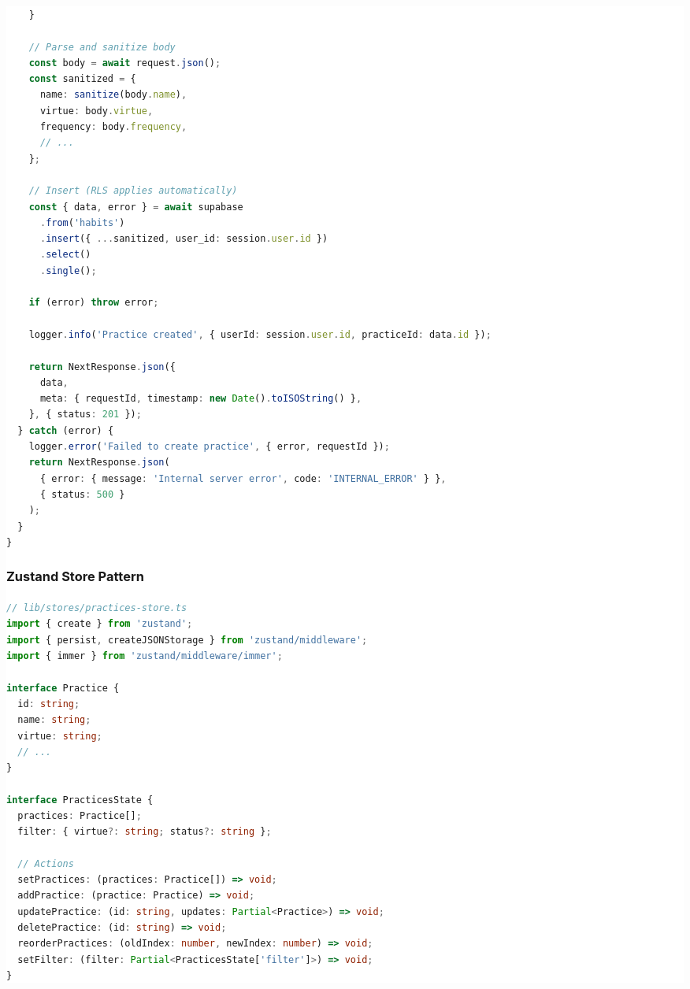 ```typescript
    }

    // Parse and sanitize body
    const body = await request.json();
    const sanitized = {
      name: sanitize(body.name),
      virtue: body.virtue,
      frequency: body.frequency,
      // ...
    };

    // Insert (RLS applies automatically)
    const { data, error } = await supabase
      .from('habits')
      .insert({ ...sanitized, user_id: session.user.id })
      .select()
      .single();

    if (error) throw error;

    logger.info('Practice created', { userId: session.user.id, practiceId: data.id });

    return NextResponse.json({
      data,
      meta: { requestId, timestamp: new Date().toISOString() },
    }, { status: 201 });
  } catch (error) {
    logger.error('Failed to create practice', { error, requestId });
    return NextResponse.json(
      { error: { message: 'Internal server error', code: 'INTERNAL_ERROR' } },
      { status: 500 }
    );
  }
}
```

### Zustand Store Pattern

```typescript
// lib/stores/practices-store.ts
import { create } from 'zustand';
import { persist, createJSONStorage } from 'zustand/middleware';
import { immer } from 'zustand/middleware/immer';

interface Practice {
  id: string;
  name: string;
  virtue: string;
  // ...
}

interface PracticesState {
  practices: Practice[];
  filter: { virtue?: string; status?: string };

  // Actions
  setPractices: (practices: Practice[]) => void;
  addPractice: (practice: Practice) => void;
  updatePractice: (id: string, updates: Partial<Practice>) => void;
  deletePractice: (id: string) => void;
  reorderPractices: (oldIndex: number, newIndex: number) => void;
  setFilter: (filter: Partial<PracticesState['filter']>) => void;
}
```